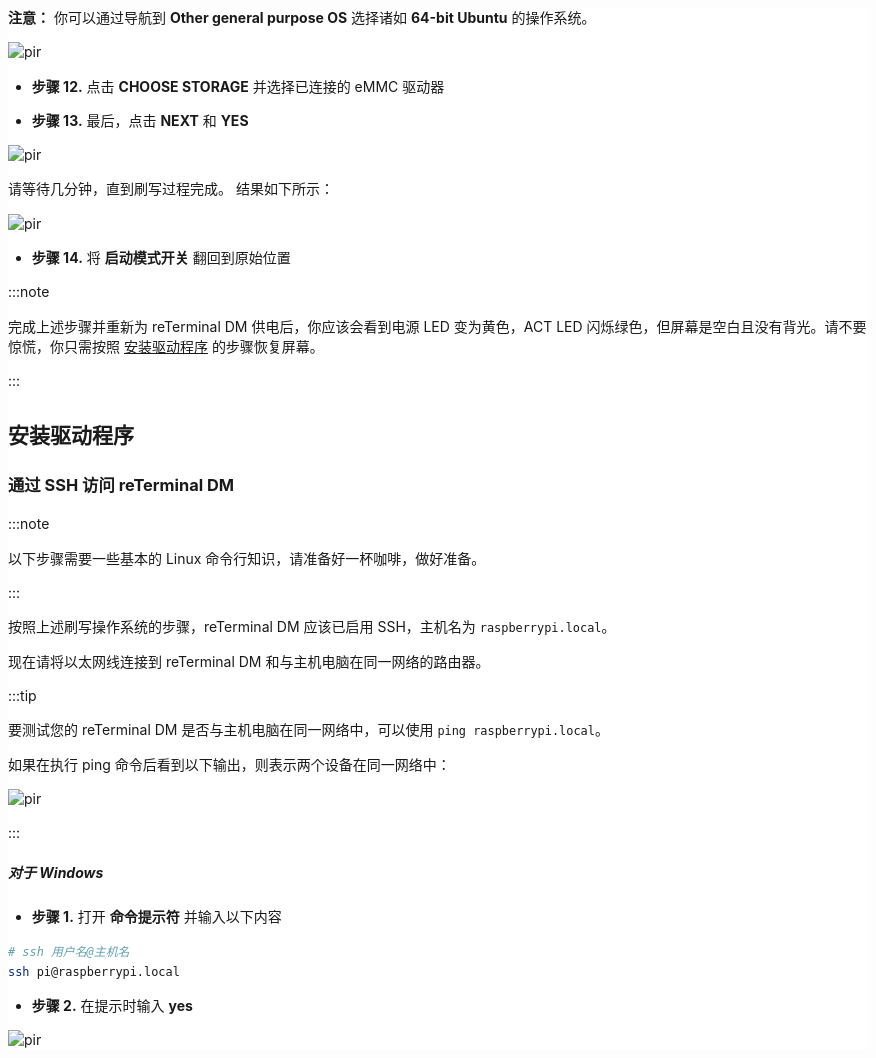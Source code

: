 **注意：** 你可以通过导航到 **Other general purpose OS** 选择诸如 **64-bit Ubuntu** 的操作系统。

<p style={{textAlign: 'center'}}><img src="https://files.seeedstudio.com/wiki/ReTerminal/Ubuntu-select.jpg" alt="pir" width="1000" height="auto"/></p>

- **步骤 12.** 点击 **CHOOSE STORAGE** 并选择已连接的 eMMC 驱动器

- **步骤 13.** 最后，点击 **NEXT** 和 **YES**

<p style={{textAlign: 'center'}}><img src="https://files.seeedstudio.com/wiki/ReTerminal/next-yes.png" alt="pir" width="600" height="auto"/></p>

请等待几分钟，直到刷写过程完成。
结果如下所示：
<p style={{textAlign: 'center'}}><img src="https://files.seeedstudio.com/wiki/reComputer-R1000/recomputer_r_images/flash_finish.png" alt="pir" width="600" height="auto"/></p>

- **步骤 14.** 将 **启动模式开关** 翻回到原始位置

:::note

完成上述步骤并重新为 reTerminal DM 供电后，你应该会看到电源 LED 变为黄色，ACT LED 闪烁绿色，但屏幕是空白且没有背光。请不要惊慌，你只需按照 [安装驱动程序](#install-drivers) 的步骤恢复屏幕。

:::

## 安装驱动程序

### 通过 SSH 访问 reTerminal DM

:::note

以下步骤需要一些基本的 Linux 命令行知识，请准备好一杯咖啡，做好准备。

:::

按照上述刷写操作系统的步骤，reTerminal DM 应该已启用 SSH，主机名为 `raspberrypi.local`。

现在请将以太网线连接到 reTerminal DM 和与主机电脑在同一网络的路由器。

:::tip

要测试您的 reTerminal DM 是否与主机电脑在同一网络中，可以使用 `ping raspberrypi.local`。

如果在执行 ping 命令后看到以下输出，则表示两个设备在同一网络中：

<p style={{textAlign: 'center'}}><img src="https://files.seeedstudio.com/wiki/reTerminalDM/ping.png" alt="pir" width="600" height="auto"/></p>

:::

##### 对于 Windows

- **步骤 1.** 打开 **命令提示符** 并输入以下内容

```sh
# ssh 用户名@主机名
ssh pi@raspberrypi.local
```

- **步骤 2.** 在提示时输入 **yes**

<p style={{textAlign: 'center'}}><img src="http://files.seeedstudio.com/wiki/ReTerminal/ssh-windows-prompt.png" alt="pir" width="750" height="auto"/></p>

